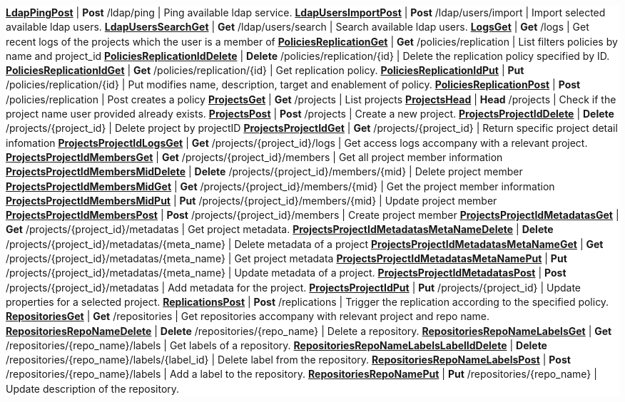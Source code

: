 [**LdapPingPost**](ProductsApi.md#LdapPingPost) | **Post** /ldap/ping | Ping available ldap service.
[**LdapUsersImportPost**](ProductsApi.md#LdapUsersImportPost) | **Post** /ldap/users/import | Import selected available ldap users.
[**LdapUsersSearchGet**](ProductsApi.md#LdapUsersSearchGet) | **Get** /ldap/users/search | Search available ldap users.
[**LogsGet**](ProductsApi.md#LogsGet) | **Get** /logs | Get recent logs of the projects which the user is a member of
[**PoliciesReplicationGet**](ProductsApi.md#PoliciesReplicationGet) | **Get** /policies/replication | List filters policies by name and project_id
[**PoliciesReplicationIdDelete**](ProductsApi.md#PoliciesReplicationIdDelete) | **Delete** /policies/replication/{id} | Delete the replication policy specified by ID.
[**PoliciesReplicationIdGet**](ProductsApi.md#PoliciesReplicationIdGet) | **Get** /policies/replication/{id} | Get replication policy.
[**PoliciesReplicationIdPut**](ProductsApi.md#PoliciesReplicationIdPut) | **Put** /policies/replication/{id} | Put modifies name, description, target and enablement of policy.
[**PoliciesReplicationPost**](ProductsApi.md#PoliciesReplicationPost) | **Post** /policies/replication | Post creates a policy
[**ProjectsGet**](ProductsApi.md#ProjectsGet) | **Get** /projects | List projects
[**ProjectsHead**](ProductsApi.md#ProjectsHead) | **Head** /projects | Check if the project name user provided already exists.
[**ProjectsPost**](ProductsApi.md#ProjectsPost) | **Post** /projects | Create a new project.
[**ProjectsProjectIdDelete**](ProductsApi.md#ProjectsProjectIdDelete) | **Delete** /projects/{project_id} | Delete project by projectID
[**ProjectsProjectIdGet**](ProductsApi.md#ProjectsProjectIdGet) | **Get** /projects/{project_id} | Return specific project detail infomation
[**ProjectsProjectIdLogsGet**](ProductsApi.md#ProjectsProjectIdLogsGet) | **Get** /projects/{project_id}/logs | Get access logs accompany with a relevant project.
[**ProjectsProjectIdMembersGet**](ProductsApi.md#ProjectsProjectIdMembersGet) | **Get** /projects/{project_id}/members | Get all project member information
[**ProjectsProjectIdMembersMidDelete**](ProductsApi.md#ProjectsProjectIdMembersMidDelete) | **Delete** /projects/{project_id}/members/{mid} | Delete project member
[**ProjectsProjectIdMembersMidGet**](ProductsApi.md#ProjectsProjectIdMembersMidGet) | **Get** /projects/{project_id}/members/{mid} | Get the project member information
[**ProjectsProjectIdMembersMidPut**](ProductsApi.md#ProjectsProjectIdMembersMidPut) | **Put** /projects/{project_id}/members/{mid} | Update project member
[**ProjectsProjectIdMembersPost**](ProductsApi.md#ProjectsProjectIdMembersPost) | **Post** /projects/{project_id}/members | Create project member
[**ProjectsProjectIdMetadatasGet**](ProductsApi.md#ProjectsProjectIdMetadatasGet) | **Get** /projects/{project_id}/metadatas | Get project metadata.
[**ProjectsProjectIdMetadatasMetaNameDelete**](ProductsApi.md#ProjectsProjectIdMetadatasMetaNameDelete) | **Delete** /projects/{project_id}/metadatas/{meta_name} | Delete metadata of a project
[**ProjectsProjectIdMetadatasMetaNameGet**](ProductsApi.md#ProjectsProjectIdMetadatasMetaNameGet) | **Get** /projects/{project_id}/metadatas/{meta_name} | Get project metadata
[**ProjectsProjectIdMetadatasMetaNamePut**](ProductsApi.md#ProjectsProjectIdMetadatasMetaNamePut) | **Put** /projects/{project_id}/metadatas/{meta_name} | Update metadata of a project.
[**ProjectsProjectIdMetadatasPost**](ProductsApi.md#ProjectsProjectIdMetadatasPost) | **Post** /projects/{project_id}/metadatas | Add metadata for the project.
[**ProjectsProjectIdPut**](ProductsApi.md#ProjectsProjectIdPut) | **Put** /projects/{project_id} | Update properties for a selected project.
[**ReplicationsPost**](ProductsApi.md#ReplicationsPost) | **Post** /replications | Trigger the replication according to the specified policy.
[**RepositoriesGet**](ProductsApi.md#RepositoriesGet) | **Get** /repositories | Get repositories accompany with relevant project and repo name.
[**RepositoriesRepoNameDelete**](ProductsApi.md#RepositoriesRepoNameDelete) | **Delete** /repositories/{repo_name} | Delete a repository.
[**RepositoriesRepoNameLabelsGet**](ProductsApi.md#RepositoriesRepoNameLabelsGet) | **Get** /repositories/{repo_name}/labels | Get labels of a repository.
[**RepositoriesRepoNameLabelsLabelIdDelete**](ProductsApi.md#RepositoriesRepoNameLabelsLabelIdDelete) | **Delete** /repositories/{repo_name}/labels/{label_id} | Delete label from the repository.
[**RepositoriesRepoNameLabelsPost**](ProductsApi.md#RepositoriesRepoNameLabelsPost) | **Post** /repositories/{repo_name}/labels | Add a label to the repository.
[**RepositoriesRepoNamePut**](ProductsApi.md#RepositoriesRepoNamePut) | **Put** /repositories/{repo_name} | Update description of the repository.